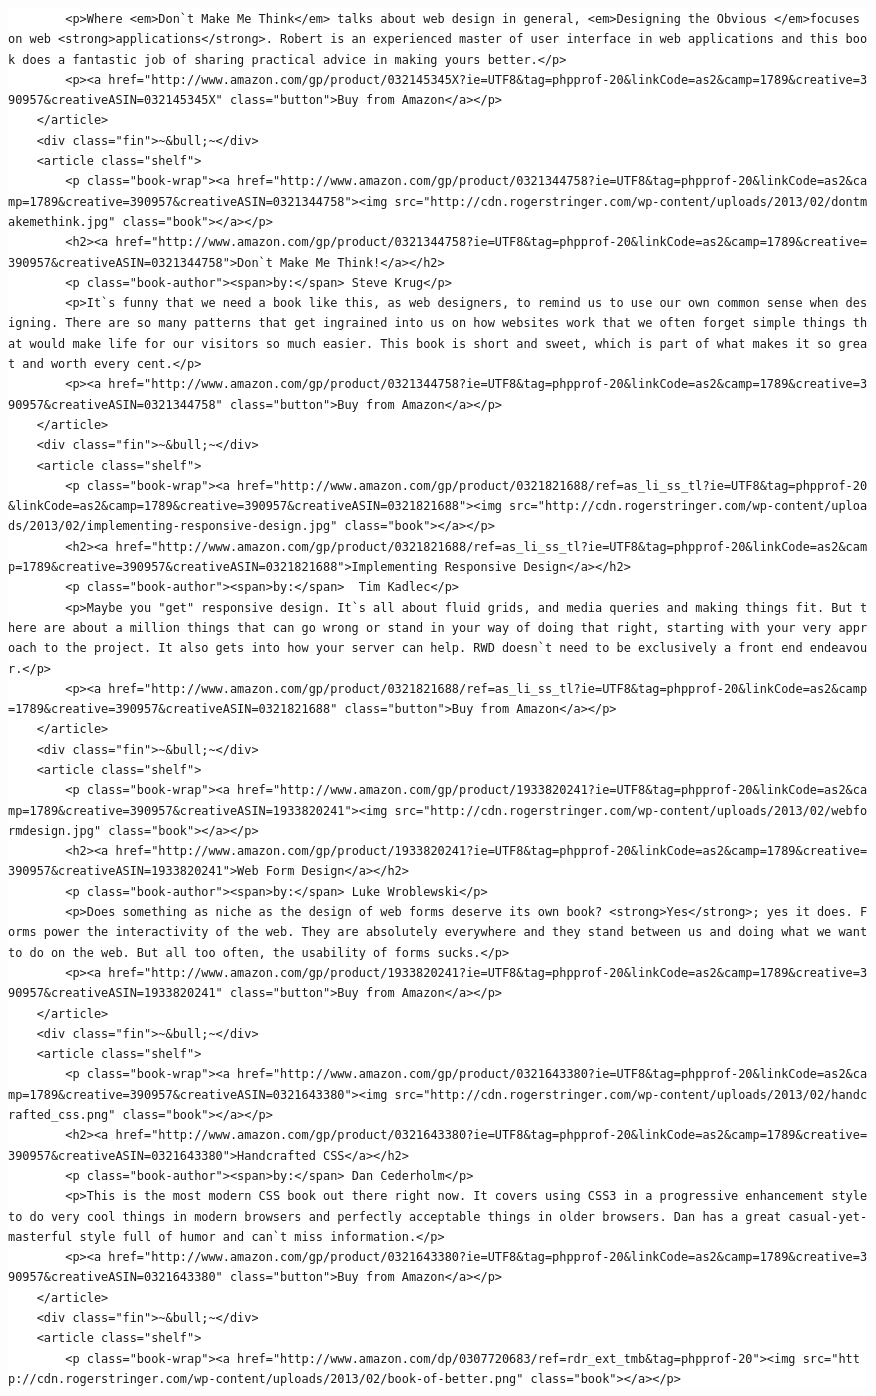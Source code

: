 			<p>Where <em>Don`t Make Me Think</em> talks about web design in general, <em>Designing the Obvious </em>focuses on web <strong>applications</strong>. Robert is an experienced master of user interface in web applications and this book does a fantastic job of sharing practical advice in making yours better.</p>
			<p><a href="http://www.amazon.com/gp/product/032145345X?ie=UTF8&tag=phpprof-20&linkCode=as2&camp=1789&creative=390957&creativeASIN=032145345X" class="button">Buy from Amazon</a></p>
		</article>
		<div class="fin">~&bull;~</div>
		<article class="shelf">
			<p class="book-wrap"><a href="http://www.amazon.com/gp/product/0321344758?ie=UTF8&tag=phpprof-20&linkCode=as2&camp=1789&creative=390957&creativeASIN=0321344758"><img src="http://cdn.rogerstringer.com/wp-content/uploads/2013/02/dontmakemethink.jpg" class="book"></a></p>
			<h2><a href="http://www.amazon.com/gp/product/0321344758?ie=UTF8&tag=phpprof-20&linkCode=as2&camp=1789&creative=390957&creativeASIN=0321344758">Don`t Make Me Think!</a></h2>
			<p class="book-author"><span>by:</span> Steve Krug</p>
			<p>It`s funny that we need a book like this, as web designers, to remind us to use our own common sense when designing. There are so many patterns that get ingrained into us on how websites work that we often forget simple things that would make life for our visitors so much easier. This book is short and sweet, which is part of what makes it so great and worth every cent.</p>
			<p><a href="http://www.amazon.com/gp/product/0321344758?ie=UTF8&tag=phpprof-20&linkCode=as2&camp=1789&creative=390957&creativeASIN=0321344758" class="button">Buy from Amazon</a></p>
		</article>
		<div class="fin">~&bull;~</div>
		<article class="shelf">
			<p class="book-wrap"><a href="http://www.amazon.com/gp/product/0321821688/ref=as_li_ss_tl?ie=UTF8&tag=phpprof-20&linkCode=as2&camp=1789&creative=390957&creativeASIN=0321821688"><img src="http://cdn.rogerstringer.com/wp-content/uploads/2013/02/implementing-responsive-design.jpg" class="book"></a></p>
			<h2><a href="http://www.amazon.com/gp/product/0321821688/ref=as_li_ss_tl?ie=UTF8&tag=phpprof-20&linkCode=as2&camp=1789&creative=390957&creativeASIN=0321821688">Implementing Responsive Design</a></h2>
			<p class="book-author"><span>by:</span>  Tim Kadlec</p>
			<p>Maybe you "get" responsive design. It`s all about fluid grids, and media queries and making things fit. But there are about a million things that can go wrong or stand in your way of doing that right, starting with your very approach to the project. It also gets into how your server can help. RWD doesn`t need to be exclusively a front end endeavour.</p>
			<p><a href="http://www.amazon.com/gp/product/0321821688/ref=as_li_ss_tl?ie=UTF8&tag=phpprof-20&linkCode=as2&camp=1789&creative=390957&creativeASIN=0321821688" class="button">Buy from Amazon</a></p>
		</article>
		<div class="fin">~&bull;~</div>
		<article class="shelf">
			<p class="book-wrap"><a href="http://www.amazon.com/gp/product/1933820241?ie=UTF8&tag=phpprof-20&linkCode=as2&camp=1789&creative=390957&creativeASIN=1933820241"><img src="http://cdn.rogerstringer.com/wp-content/uploads/2013/02/webformdesign.jpg" class="book"></a></p>
			<h2><a href="http://www.amazon.com/gp/product/1933820241?ie=UTF8&tag=phpprof-20&linkCode=as2&camp=1789&creative=390957&creativeASIN=1933820241">Web Form Design</a></h2>
			<p class="book-author"><span>by:</span> Luke Wroblewski</p>
			<p>Does something as niche as the design of web forms deserve its own book? <strong>Yes</strong>; yes it does. Forms power the interactivity of the web. They are absolutely everywhere and they stand between us and doing what we want to do on the web. But all too often, the usability of forms sucks.</p>
			<p><a href="http://www.amazon.com/gp/product/1933820241?ie=UTF8&tag=phpprof-20&linkCode=as2&camp=1789&creative=390957&creativeASIN=1933820241" class="button">Buy from Amazon</a></p>
		</article>
		<div class="fin">~&bull;~</div>
		<article class="shelf">
			<p class="book-wrap"><a href="http://www.amazon.com/gp/product/0321643380?ie=UTF8&tag=phpprof-20&linkCode=as2&camp=1789&creative=390957&creativeASIN=0321643380"><img src="http://cdn.rogerstringer.com/wp-content/uploads/2013/02/handcrafted_css.png" class="book"></a></p>
			<h2><a href="http://www.amazon.com/gp/product/0321643380?ie=UTF8&tag=phpprof-20&linkCode=as2&camp=1789&creative=390957&creativeASIN=0321643380">Handcrafted CSS</a></h2>
			<p class="book-author"><span>by:</span> Dan Cederholm</p>
			<p>This is the most modern CSS book out there right now. It covers using CSS3 in a progressive enhancement style to do very cool things in modern browsers and perfectly acceptable things in older browsers. Dan has a great casual-yet-masterful style full of humor and can`t miss information.</p>
			<p><a href="http://www.amazon.com/gp/product/0321643380?ie=UTF8&tag=phpprof-20&linkCode=as2&camp=1789&creative=390957&creativeASIN=0321643380" class="button">Buy from Amazon</a></p>
		</article>
		<div class="fin">~&bull;~</div>
		<article class="shelf">
			<p class="book-wrap"><a href="http://www.amazon.com/dp/0307720683/ref=rdr_ext_tmb&tag=phpprof-20"><img src="http://cdn.rogerstringer.com/wp-content/uploads/2013/02/book-of-better.png" class="book"></a></p>